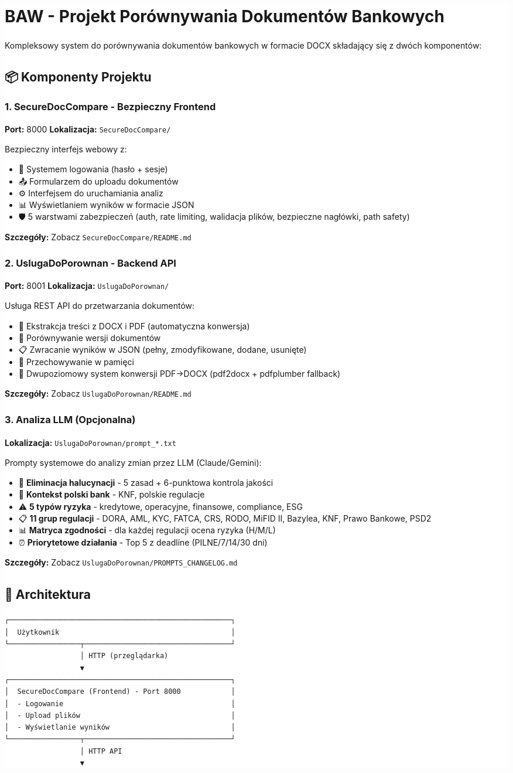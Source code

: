 # BAW - Projekt Porównywania Dokumentów Bankowych

Kompleksowy system do porównywania dokumentów bankowych w formacie DOCX składający się z dwóch komponentów:

## 📦 Komponenty Projektu

### 1. **SecureDocCompare** - Bezpieczny Frontend
**Port:** 8000
**Lokalizacja:** `SecureDocCompare/`

Bezpieczny interfejs webowy z:
- 🔐 Systemem logowania (hasło + sesje)
- 📤 Formularzem do uploadu dokumentów
- ⚙️ Interfejsem do uruchamiania analiz
- 📊 Wyświetlaniem wyników w formacie JSON
- 🛡️ 5 warstwami zabezpieczeń (auth, rate limiting, walidacja plików, bezpieczne nagłówki, path safety)

**Szczegóły:** Zobacz `SecureDocCompare/README.md`

### 2. **UslugaDoPorownan** - Backend API
**Port:** 8001
**Lokalizacja:** `UslugaDoPorownan/`

Usługa REST API do przetwarzania dokumentów:
- 📄 Ekstrakcja treści z DOCX i PDF (automatyczna konwersja)
- 🔄 Porównywanie wersji dokumentów
- 📋 Zwracanie wyników w JSON (pełny, zmodyfikowane, dodane, usunięte)
- 💾 Przechowywanie w pamięci
- 🔀 Dwupoziomowy system konwersji PDF→DOCX (pdf2docx + pdfplumber fallback)

**Szczegóły:** Zobacz `UslugaDoPorownan/README.md`

### 3. **Analiza LLM** (Opcjonalna)
**Lokalizacja:** `UslugaDoPorownan/prompt_*.txt`

Prompty systemowe do analizy zmian przez LLM (Claude/Gemini):
- 🤖 **Eliminacja halucynacji** - 5 zasad + 6-punktowa kontrola jakości
- 🏦 **Kontekst polski bank** - KNF, polskie regulacje
- ⚠️ **5 typów ryzyka** - kredytowe, operacyjne, finansowe, compliance, ESG
- 📋 **11 grup regulacji** - DORA, AML, KYC, FATCA, CRS, RODO, MiFID II, Bazylea, KNF, Prawo Bankowe, PSD2
- 📊 **Matryca zgodności** - dla każdej regulacji ocena ryzyka (H/M/L)
- ⏰ **Priorytetowe działania** - Top 5 z deadline (PILNE/7/14/30 dni)

**Szczegóły:** Zobacz `UslugaDoPorownan/PROMPTS_CHANGELOG.md`

## 🎯 Architektura

```
┌─────────────────────────────────────────────────────┐
│  Użytkownik                                         │
└─────────────────┬───────────────────────────────────┘
                  │ HTTP (przeglądarka)
                  ▼
┌─────────────────────────────────────────────────────┐
│  SecureDocCompare (Frontend) - Port 8000            │
│  - Logowanie                                        │
│  - Upload plików                                    │
│  - Wyświetlanie wyników                             │
└─────────────────┬───────────────────────────────────┘
                  │ HTTP API
                  ▼
```